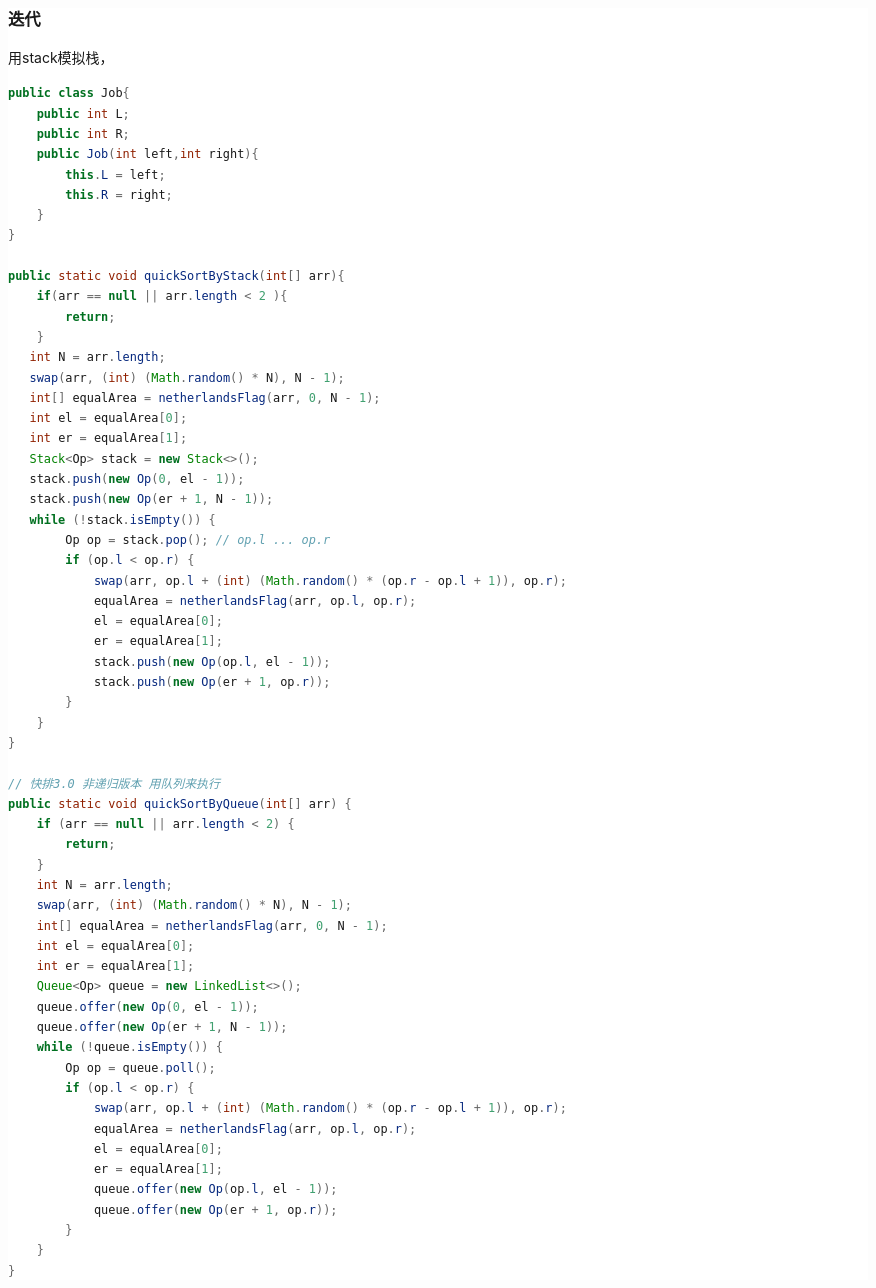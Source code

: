 ### 迭代

用stack模拟栈，

~~~java
public class Job{
    public int L;
    public int R;
    public Job(int left,int right){
        this.L = left;
        this.R = right;
    }
}

public static void quickSortByStack(int[] arr){
    if(arr == null || arr.length < 2 ){
        return;
    }
   int N = arr.length;
   swap(arr, (int) (Math.random() * N), N - 1);
   int[] equalArea = netherlandsFlag(arr, 0, N - 1);
   int el = equalArea[0];
   int er = equalArea[1];
   Stack<Op> stack = new Stack<>();
   stack.push(new Op(0, el - 1));
   stack.push(new Op(er + 1, N - 1));
   while (!stack.isEmpty()) {
   		Op op = stack.pop(); // op.l ... op.r
    	if (op.l < op.r) {
			swap(arr, op.l + (int) (Math.random() * (op.r - op.l + 1)), op.r);
			equalArea = netherlandsFlag(arr, op.l, op.r);
			el = equalArea[0];
			er = equalArea[1];
			stack.push(new Op(op.l, el - 1));
			stack.push(new Op(er + 1, op.r));
	 	}
  	}
}

// 快排3.0 非递归版本 用队列来执行
public static void quickSortByQueue(int[] arr) {
	if (arr == null || arr.length < 2) {
		return;
	}
	int N = arr.length;
	swap(arr, (int) (Math.random() * N), N - 1);
	int[] equalArea = netherlandsFlag(arr, 0, N - 1);
	int el = equalArea[0];
	int er = equalArea[1];
	Queue<Op> queue = new LinkedList<>();
	queue.offer(new Op(0, el - 1));
	queue.offer(new Op(er + 1, N - 1));
	while (!queue.isEmpty()) {
		Op op = queue.poll();
		if (op.l < op.r) {
			swap(arr, op.l + (int) (Math.random() * (op.r - op.l + 1)), op.r);
			equalArea = netherlandsFlag(arr, op.l, op.r);
			el = equalArea[0];
			er = equalArea[1];
			queue.offer(new Op(op.l, el - 1));
			queue.offer(new Op(er + 1, op.r));
		}
	}
}
~~~